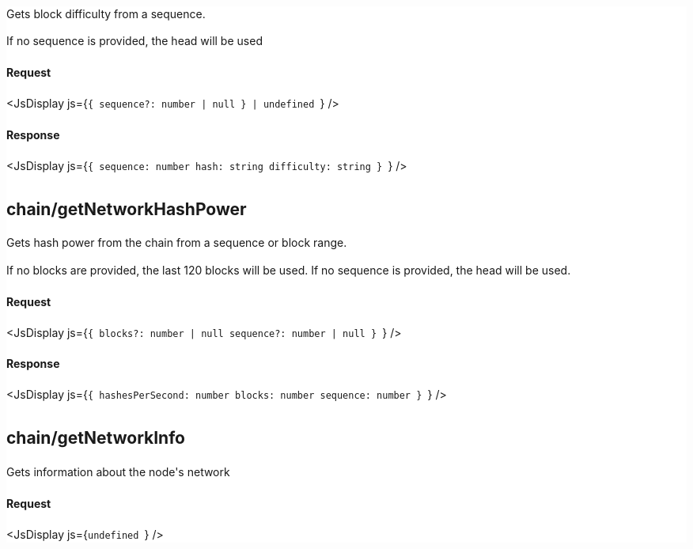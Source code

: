 Gets block difficulty from a sequence. 

If no sequence is provided, the head will be used

#### Request

<JsDisplay js={`{
  sequence?: number | null
} | undefined
`} />

#### Response

<JsDisplay js={`{
  sequence: number
  hash: string
  difficulty: string
}
`} />

## <GithubCodeLink link="chain/getNetworkHashPower" /> chain/getNetworkHashPower

Gets hash power from the chain from a sequence or block range. 

If no blocks are provided, the last 120 blocks will be used. If no sequence is provided, the head will be used.

#### Request

<JsDisplay js={`{
  blocks?: number | null
  sequence?: number | null
}
`} />

#### Response


<JsDisplay js={`{
  hashesPerSecond: number
  blocks: number
  sequence: number
}
`} />

## chain/getNetworkInfo

Gets information about the node's network

#### Request

<JsDisplay js={`undefined
`} />
